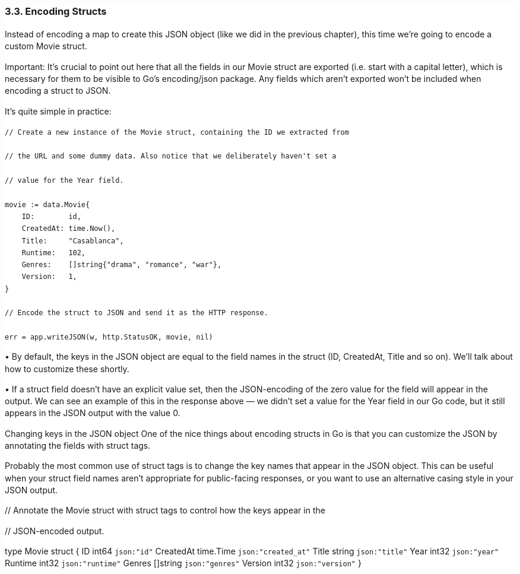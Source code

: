### 3.3. Encoding Structs

Instead of encoding a map to create this JSON object (like we did in the previous chapter), this time we’re going to encode a custom Movie struct.

Important: It’s crucial to point out here that all the fields in our Movie struct are exported (i.e. start with a capital letter), which is necessary for them to be visible to Go’s encoding/json package. Any fields which aren’t exported won’t be included when encoding a struct to JSON.

It’s quite simple in practice:


    // Create a new instance of the Movie struct, containing the ID we extracted from 

    // the URL and some dummy data. Also notice that we deliberately haven't set a

    // value for the Year field.

    movie := data.Movie{
        ID:        id,
        CreatedAt: time.Now(),
        Title:     "Casablanca",
        Runtime:   102,
        Genres:    []string{"drama", "romance", "war"},
        Version:   1,
    }

    // Encode the struct to JSON and send it as the HTTP response.

    err = app.writeJSON(w, http.StatusOK, movie, nil)

•  By default, the keys in the JSON object are equal to the field names in the struct (ID, CreatedAt, Title and so on). We’ll talk about how to customize these shortly.

•  If a struct field doesn’t have an explicit value set, then the JSON-encoding of the zero value for the field will appear in the output. We can see an example of this in the response above — we didn’t set a value for the Year field in our Go code, but it still appears in the JSON output with the value 0.

Changing keys in the JSON object
One of the nice things about encoding structs in Go is that you can customize the JSON by annotating the fields with struct tags.

Probably the most common use of struct tags is to change the key names that appear in the JSON object. This can be useful when your struct field names aren’t appropriate for public-facing responses, or you want to use an alternative casing style in your JSON output.

// Annotate the Movie struct with struct tags to control how the keys appear in the 

// JSON-encoded output.

type Movie struct {
    ID        int64     `json:"id"`
    CreatedAt time.Time `json:"created_at"`
    Title     string    `json:"title"`
    Year      int32     `json:"year"`
    Runtime   int32     `json:"runtime"`
    Genres    []string  `json:"genres"`
    Version   int32     `json:"version"`
}
